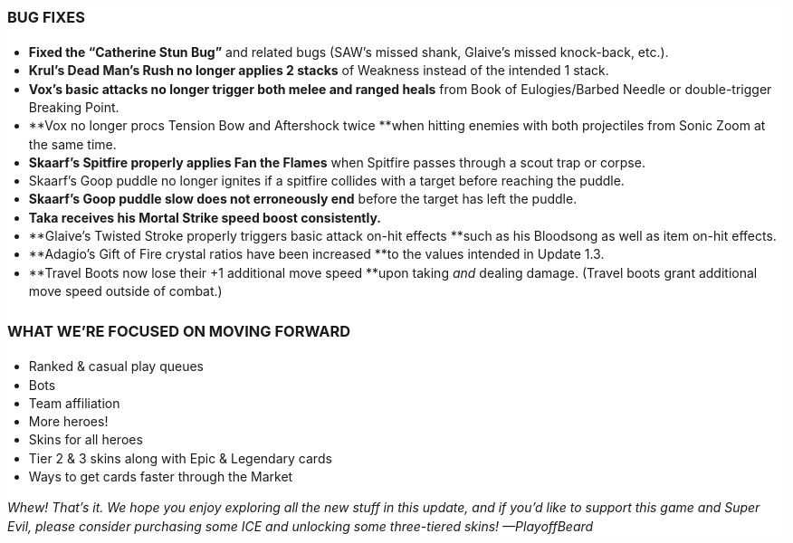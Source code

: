 ### **BUG FIXES**

* **Fixed the “Catherine Stun Bug”** and related bugs \(SAW’s missed shank, Glaive’s missed knock-back, etc.\).
* **Krul’s Dead Man’s Rush no longer applies 2 stacks** of Weakness instead of the intended 1 stack.
* **Vox’s basic attacks no longer trigger both melee and ranged heals** from Book of Eulogies/Barbed Needle or double-trigger Breaking Point.
* **Vox no longer procs Tension Bow and Aftershock twice **when hitting enemies with both projectiles from Sonic Zoom at the same time.
* **Skaarf’s Spitfire properly applies Fan the Flames** when Spitfire passes through a scout trap or corpse.
* Skaarf’s Goop puddle no longer ignites if a spitfire collides with a target before reaching the puddle.
* **Skaarf’s Goop puddle slow does not erroneously end** before the target has left the puddle.
* **Taka receives his Mortal Strike speed boost consistently.**
* **Glaive’s Twisted Stroke properly triggers basic attack on-hit effects **such as his Bloodsong as well as item on-hit effects.
* **Adagio’s Gift of Fire crystal ratios have been increased **to the values intended in Update 1.3.
* **Travel Boots now lose their +1 additional move speed **upon taking _and_ dealing damage. \(Travel boots grant additional move speed outside of combat.\)

### **WHAT WE’RE FOCUSED ON MOVING FORWARD**

* Ranked & casual play queues
* Bots
* Team affiliation
* More heroes!
* Skins for all heroes
* Tier 2 & 3 skins along with Epic & Legendary cards
* Ways to get cards faster through the Market

_Whew! That’s it. We hope you enjoy exploring all the new stuff in this update, and if you’d like to support this game and Super Evil, please consider purchasing some ICE and unlocking some three-tiered skins! —PlayoffBeard_

